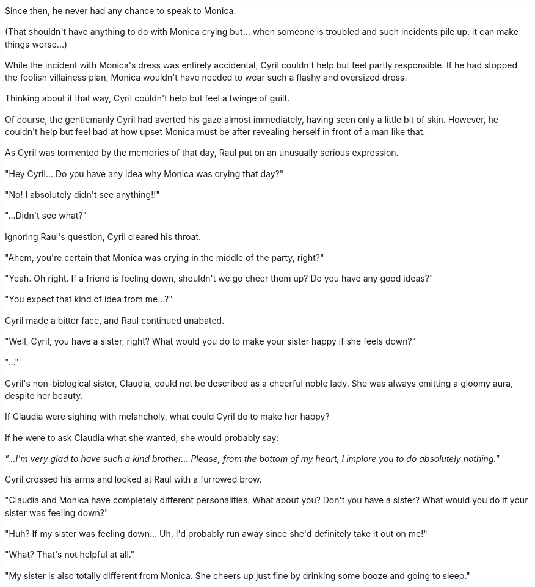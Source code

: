 Since then, he never had any chance to speak to Monica.

(That shouldn't have anything to do with Monica crying but... when someone is troubled and such incidents pile up, it can make things worse...)

While the incident with Monica's dress was entirely accidental, Cyril couldn't help but feel partly responsible. If he had stopped the foolish villainess plan, Monica wouldn't have needed to wear such a flashy and oversized dress.

Thinking about it that way, Cyril couldn't help but feel a twinge of guilt.

Of course, the gentlemanly Cyril had averted his gaze almost immediately, having seen only a little bit of skin. However, he couldn't help but feel bad at how upset Monica must be after revealing herself in front of a man like that.

As Cyril was tormented by the memories of that day, Raul put on an unusually serious expression.

"Hey Cyril... Do you have any idea why Monica was crying that day?"

"No! I absolutely didn't see anything!!"

"...Didn't see what?"

Ignoring Raul's question, Cyril cleared his throat.

"Ahem, you're certain that Monica was crying in the middle of the party, right?"

"Yeah. Oh right. If a friend is feeling down, shouldn't we go cheer them up? Do you have any good ideas?"

"You expect that kind of idea from me...?"

Cyril made a bitter face, and Raul continued unabated.

"Well, Cyril, you have a sister, right? What would you do to make your sister happy if she feels down?"

"..."

Cyril's non-biological sister, Claudia, could not be described as a cheerful noble lady. She was always emitting a gloomy aura, despite her beauty.

If Claudia were sighing with melancholy, what could Cyril do to make her happy?

If he were to ask Claudia what she wanted, she would probably say:

*"...I'm very glad to have such a kind brother... Please, from the bottom of my heart, I implore you to do absolutely nothing."*

Cyril crossed his arms and looked at Raul with a furrowed brow.

"Claudia and Monica have completely different personalities. What about you? Don't you have a sister? What would you do if your sister was feeling down?"

"Huh? If my sister was feeling down... Uh, I'd probably run away since she'd definitely take it out on me!"

"What? That's not helpful at all."

"My sister is also totally different from Monica. She cheers up just fine by drinking some booze and going to sleep."
